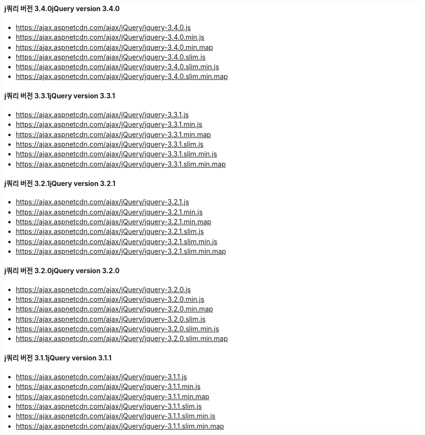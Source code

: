 #### <a name="jquery-version-340"></a><span data-ttu-id="48b35-203">j쿼리 버전 3.4.0</span><span class="sxs-lookup"><span data-stu-id="48b35-203">jQuery version 3.4.0</span></span>
- https://ajax.aspnetcdn.com/ajax/jQuery/jquery-3.4.0.js
- https://ajax.aspnetcdn.com/ajax/jQuery/jquery-3.4.0.min.js
- https://ajax.aspnetcdn.com/ajax/jQuery/jquery-3.4.0.min.map
- https://ajax.aspnetcdn.com/ajax/jQuery/jquery-3.4.0.slim.js
- https://ajax.aspnetcdn.com/ajax/jQuery/jquery-3.4.0.slim.min.js
- https://ajax.aspnetcdn.com/ajax/jQuery/jquery-3.4.0.slim.min.map

#### <a name="jquery-version-331"></a><span data-ttu-id="48b35-204">j쿼리 버전 3.3.1</span><span class="sxs-lookup"><span data-stu-id="48b35-204">jQuery version 3.3.1</span></span>
- https://ajax.aspnetcdn.com/ajax/jQuery/jquery-3.3.1.js
- https://ajax.aspnetcdn.com/ajax/jQuery/jquery-3.3.1.min.js
- https://ajax.aspnetcdn.com/ajax/jQuery/jquery-3.3.1.min.map
- https://ajax.aspnetcdn.com/ajax/jQuery/jquery-3.3.1.slim.js
- https://ajax.aspnetcdn.com/ajax/jQuery/jquery-3.3.1.slim.min.js
- https://ajax.aspnetcdn.com/ajax/jQuery/jquery-3.3.1.slim.min.map

#### <a name="jquery-version-321"></a><span data-ttu-id="48b35-205">j쿼리 버전 3.2.1</span><span class="sxs-lookup"><span data-stu-id="48b35-205">jQuery version 3.2.1</span></span>
- https://ajax.aspnetcdn.com/ajax/jQuery/jquery-3.2.1.js
- https://ajax.aspnetcdn.com/ajax/jQuery/jquery-3.2.1.min.js
- https://ajax.aspnetcdn.com/ajax/jQuery/jquery-3.2.1.min.map
- https://ajax.aspnetcdn.com/ajax/jQuery/jquery-3.2.1.slim.js
- https://ajax.aspnetcdn.com/ajax/jQuery/jquery-3.2.1.slim.min.js
- https://ajax.aspnetcdn.com/ajax/jQuery/jquery-3.2.1.slim.min.map

#### <a name="jquery-version-320"></a><span data-ttu-id="48b35-206">j쿼리 버전 3.2.0</span><span class="sxs-lookup"><span data-stu-id="48b35-206">jQuery version 3.2.0</span></span>

- https://ajax.aspnetcdn.com/ajax/jQuery/jquery-3.2.0.js
- https://ajax.aspnetcdn.com/ajax/jQuery/jquery-3.2.0.min.js
- https://ajax.aspnetcdn.com/ajax/jQuery/jquery-3.2.0.min.map
- https://ajax.aspnetcdn.com/ajax/jQuery/jquery-3.2.0.slim.js
- https://ajax.aspnetcdn.com/ajax/jQuery/jquery-3.2.0.slim.min.js
- https://ajax.aspnetcdn.com/ajax/jQuery/jquery-3.2.0.slim.min.map

#### <a name="jquery-version-311"></a><span data-ttu-id="48b35-207">j쿼리 버전 3.1.1</span><span class="sxs-lookup"><span data-stu-id="48b35-207">jQuery version 3.1.1</span></span>

- https://ajax.aspnetcdn.com/ajax/jQuery/jquery-3.1.1.js
- https://ajax.aspnetcdn.com/ajax/jQuery/jquery-3.1.1.min.js
- https://ajax.aspnetcdn.com/ajax/jQuery/jquery-3.1.1.min.map
- https://ajax.aspnetcdn.com/ajax/jQuery/jquery-3.1.1.slim.js
- https://ajax.aspnetcdn.com/ajax/jQuery/jquery-3.1.1.slim.min.js
- https://ajax.aspnetcdn.com/ajax/jQuery/jquery-3.1.1.slim.min.map
